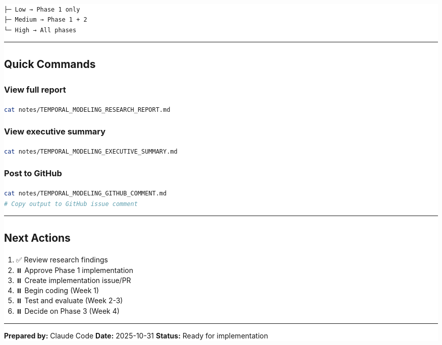 ```
├─ Low → Phase 1 only
├─ Medium → Phase 1 + 2
└─ High → All phases
```

---

## Quick Commands

### View full report
```bash
cat notes/TEMPORAL_MODELING_RESEARCH_REPORT.md
```

### View executive summary
```bash
cat notes/TEMPORAL_MODELING_EXECUTIVE_SUMMARY.md
```

### Post to GitHub
```bash
cat notes/TEMPORAL_MODELING_GITHUB_COMMENT.md
# Copy output to GitHub issue comment
```

---

## Next Actions

1. ✅ Review research findings
2. ⏸️ Approve Phase 1 implementation
3. ⏸️ Create implementation issue/PR
4. ⏸️ Begin coding (Week 1)
5. ⏸️ Test and evaluate (Week 2-3)
6. ⏸️ Decide on Phase 3 (Week 4)

---

**Prepared by:** Claude Code
**Date:** 2025-10-31
**Status:** Ready for implementation
